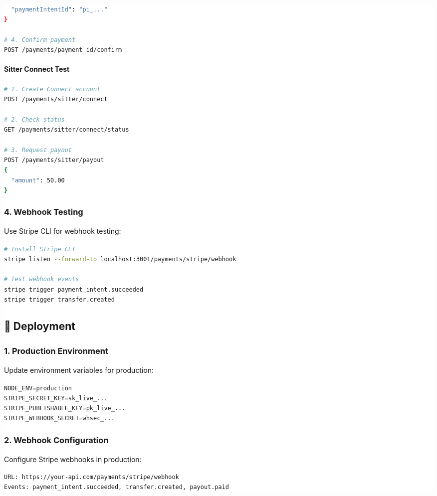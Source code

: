 ```bash
  "paymentIntentId": "pi_..."
}

# 4. Confirm payment
POST /payments/payment_id/confirm
```

#### Sitter Connect Test
```bash
# 1. Create Connect account
POST /payments/sitter/connect

# 2. Check status
GET /payments/sitter/connect/status

# 3. Request payout
POST /payments/sitter/payout
{
  "amount": 50.00
}
```

### 4. Webhook Testing

Use Stripe CLI for webhook testing:

```bash
# Install Stripe CLI
stripe listen --forward-to localhost:3001/payments/stripe/webhook

# Test webhook events
stripe trigger payment_intent.succeeded
stripe trigger transfer.created
```

## 🚀 Deployment

### 1. Production Environment

Update environment variables for production:

```env
NODE_ENV=production
STRIPE_SECRET_KEY=sk_live_...
STRIPE_PUBLISHABLE_KEY=pk_live_...
STRIPE_WEBHOOK_SECRET=whsec_...
```

### 2. Webhook Configuration

Configure Stripe webhooks in production:

```
URL: https://your-api.com/payments/stripe/webhook
Events: payment_intent.succeeded, transfer.created, payout.paid
```
